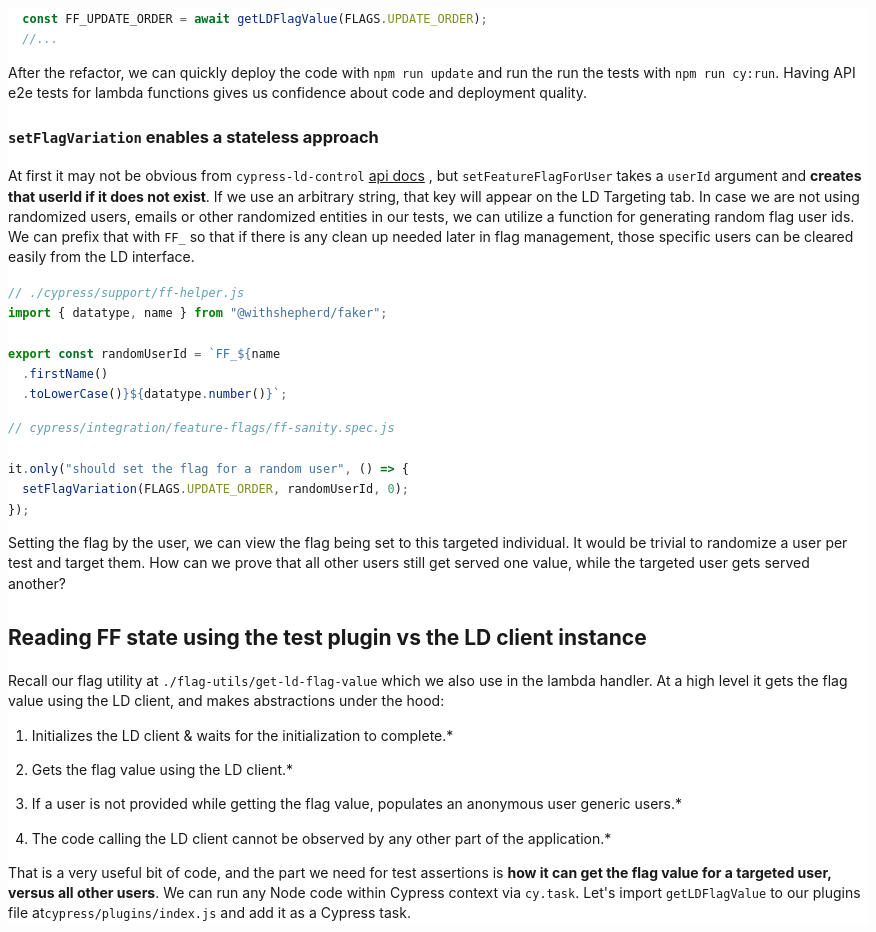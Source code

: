 ```js
  const FF_UPDATE_ORDER = await getLDFlagValue(FLAGS.UPDATE_ORDER);
  //...
```

After the refactor, we can quickly deploy the code with `npm run update` and run the run the tests with `npm run cy:run`. Having API e2e tests for lambda functions gives us confidence about code and deployment quality.

### `setFlagVariation` enables a stateless approach

At first it may not be obvious from `cypress-ld-control` [api docs](https://github.com/bahmutov/cypress-ld-control#api) , but `setFeatureFlagForUser` takes a `userId` argument and **creates that userId if it does not exist**. If we use an arbitrary string, that key will appear on the LD Targeting tab. In case we are not using randomized users, emails or other randomized entities in our tests, we can utilize a function for generating random flag user ids. We can prefix that with `FF_` so that if there is any clean up needed later in flag management, those specific users can be cleared easily from the LD interface.

```js
// ./cypress/support/ff-helper.js
import { datatype, name } from "@withshepherd/faker";

export const randomUserId = `FF_${name
  .firstName()
  .toLowerCase()}${datatype.number()}`;
```

```js
// cypress/integration/feature-flags/ff-sanity.spec.js

it.only("should set the flag for a random user", () => {
  setFlagVariation(FLAGS.UPDATE_ORDER, randomUserId, 0);
});
```

Setting the flag by the user, we can view the flag being set to this targeted individual. It would be trivial to randomize a user per test and target them. How can we prove that all other users still get served one value, while the targeted user gets served another?

## Reading FF state using the test plugin vs the LD client instance

Recall our flag utility at `./flag-utils/get-ld-flag-value` which we also use in the lambda handler. At a high level it gets the flag value using the LD client, and makes abstractions under the hood:

1. Initializes the LD client & waits for the initialization to complete.*

2. Gets the flag value using the LD client.*

3. If a user is not provided while getting the flag value, populates an anonymous user generic users.*

4. The code calling the LD client cannot be observed by any other part of the application.*

That is a very useful bit of code, and the part we need for test assertions is **how it can get the flag value for a targeted user, versus all other users**. We can run any Node code within Cypress context via `cy.task`. Let's import `getLDFlagValue` to our plugins file at`cypress/plugins/index.js` and add it as a Cypress task.
